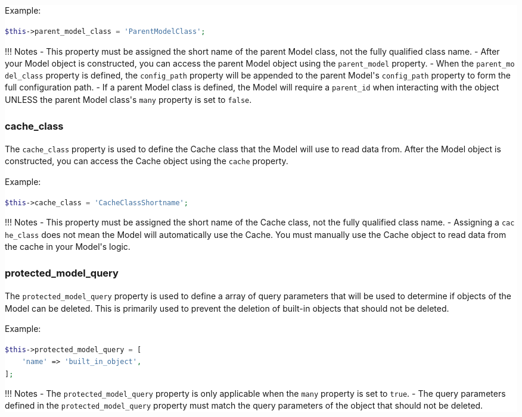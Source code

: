 Example:

```php
$this->parent_model_class = 'ParentModelClass';
```

!!! Notes
    - This property must be assigned the short name of the parent Model class, not the fully qualified class name.
    - After your Model object is constructed, you can access the parent Model object using the `parent_model` property.
    - When the `parent_model_class` property is defined, the `config_path` property will be appended to the parent Model's
      `config_path` property to form the full configuration path.
    - If a parent Model class is defined, the Model will require a `parent_id` when interacting with the object UNLESS the
      parent Model class's `many` property is set to `false`.

### cache_class

The `cache_class` property is used to define the Cache class that the Model will use to read data from. After the Model
object is constructed, you can access the Cache object using the `cache` property.

Example:

```php
$this->cache_class = 'CacheClassShortname';
```

!!! Notes
    - This property must be assigned the short name of the Cache class, not the fully qualified class name.
    - Assigning a `cache_class` does not mean the Model will automatically use the Cache. You must manually use the
      Cache object to read data from the cache in your Model's logic.

### protected_model_query

The `protected_model_query` property is used to define a array of query parameters that will be used to determine if
objects of the Model can be deleted. This is primarily used to prevent the deletion of built-in objects that should not
be deleted.

Example:

```php
$this->protected_model_query = [
    'name' => 'built_in_object',
];
```

!!! Notes
    - The `protected_model_query` property is only applicable when the `many` property is set to `true`.
    - The query parameters defined in the `protected_model_query` property must match the query parameters of the object
      that should not be deleted.
